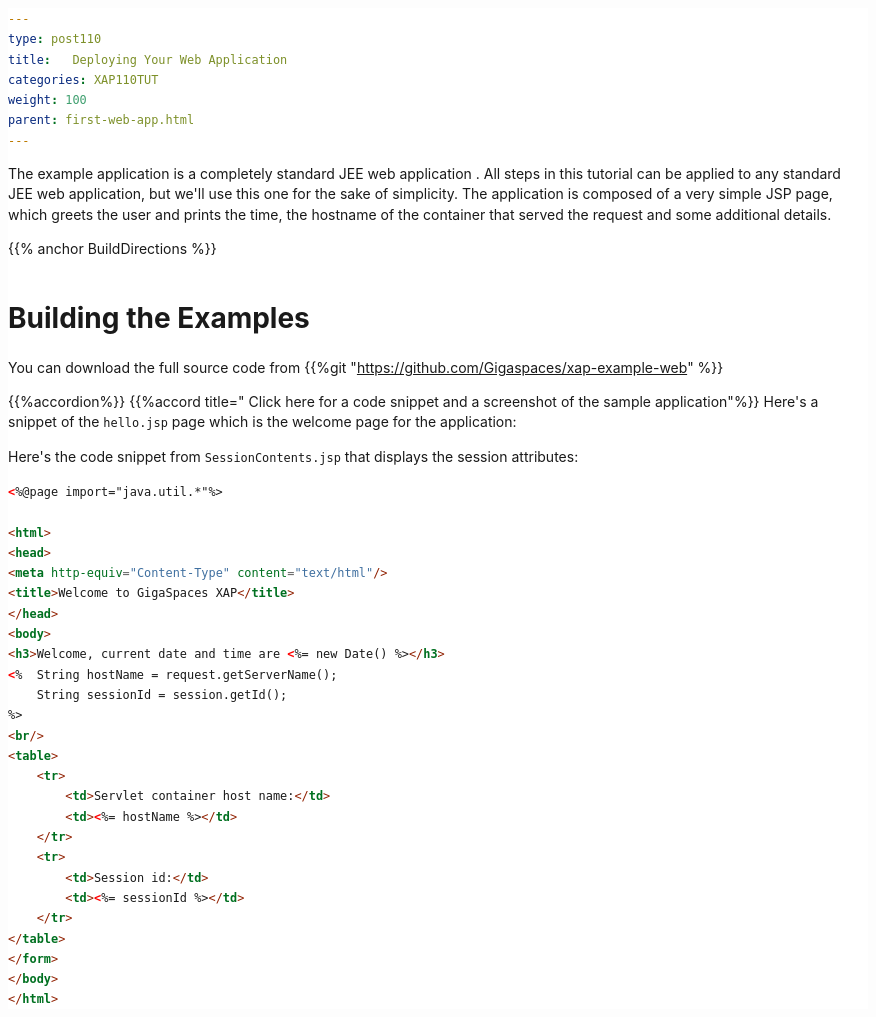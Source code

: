 ```yaml
---
type: post110
title:   Deploying Your Web Application
categories: XAP110TUT
weight: 100
parent: first-web-app.html
---
```





The example application is a  completely standard JEE web application . All steps in this tutorial can be applied to any standard JEE web application, but we'll use this one for the sake of simplicity.
The application is composed of a very simple JSP page, which greets the user and prints the time, the hostname of the container that served the request and some additional details.





{{% anchor BuildDirections %}}

# Building the Examples

You can download the full source code from {{%git "https://github.com/Gigaspaces/xap-example-web" %}}

{{%accordion%}}
{{%accord title=" Click here for a code snippet and a screenshot of the sample application"%}}
Here's a snippet of the `hello.jsp` page which is the welcome page for the application:

Here's the code snippet from `SessionContents.jsp` that displays the session attributes:


```html
<%@page import="java.util.*"%>

<html>
<head>
<meta http-equiv="Content-Type" content="text/html"/>
<title>Welcome to GigaSpaces XAP</title>
</head>
<body>
<h3>Welcome, current date and time are <%= new Date() %></h3>
<% 	String hostName = request.getServerName();
    String sessionId = session.getId();
%>
<br/>
<table>
	<tr>
		<td>Servlet container host name:</td>
		<td><%= hostName %></td>
	</tr>
	<tr>
		<td>Session id:</td>
		<td><%= sessionId %></td>
	</tr>
</table>
</form>
</body>
</html>
```
